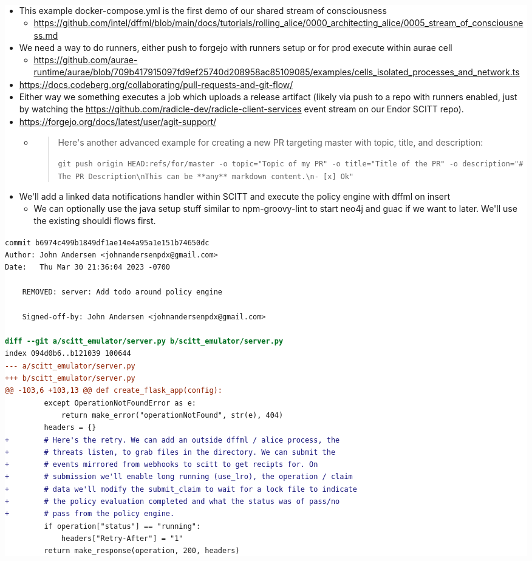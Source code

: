 - This example docker-compose.yml is the first demo of our shared stream of consciousness
  - https://github.com/intel/dffml/blob/main/docs/tutorials/rolling_alice/0000_architecting_alice/0005_stream_of_consciousness.md
- We need a way to do runners, either push to forgejo with runners setup or for prod execute within aurae cell
  - https://github.com/aurae-runtime/aurae/blob/709b417915097fd9ef25740d208958ac85109085/examples/cells_isolated_processes_and_network.ts
- https://docs.codeberg.org/collaborating/pull-requests-and-git-flow/
- Either way we something executes a job which uploads a release artifact (likely via push to a repo with runners enabled, just by watching the https://github.com/radicle-dev/radicle-client-services event stream on our Endor SCITT repo).
- https://forgejo.org/docs/latest/user/agit-support/
  - > Here's another advanced example for creating a new PR targeting master with topic, title, and description:
    >
    > `git push origin HEAD:refs/for/master -o topic="Topic of my PR" -o title="Title of the PR" -o description="# The PR Description\nThis can be **any** markdown content.\n- [x] Ok"`
- We'll add a linked data notifications handler within SCITT and execute the policy engine with dffml on insert
  - We can optionally use the java setup stuff similar to npm-groovy-lint to start neo4j and guac if we want to later. We'll use the existing shouldi flows first.

```patch
commit b6974c499b1849df1ae14e4a95a1e151b74650dc
Author: John Andersen <johnandersenpdx@gmail.com>
Date:   Thu Mar 30 21:36:04 2023 -0700

    REMOVED: server: Add todo around policy engine
    
    Signed-off-by: John Andersen <johnandersenpdx@gmail.com>

diff --git a/scitt_emulator/server.py b/scitt_emulator/server.py
index 094d0b6..b121039 100644
--- a/scitt_emulator/server.py
+++ b/scitt_emulator/server.py
@@ -103,6 +103,13 @@ def create_flask_app(config):
         except OperationNotFoundError as e:
             return make_error("operationNotFound", str(e), 404)
         headers = {}
+        # Here's the retry. We can add an outside dffml / alice process, the
+        # threats listen, to grab files in the directory. We can submit the
+        # events mirrored from webhooks to scitt to get recipts for. On
+        # submission we'll enable long running (use_lro), the operation / claim
+        # data we'll modify the submit_claim to wait for a lock file to indicate
+        # the policy evaluation completed and what the status was of pass/no
+        # pass from the policy engine.
         if operation["status"] == "running":
             headers["Retry-After"] = "1"
         return make_response(operation, 200, headers)

```
